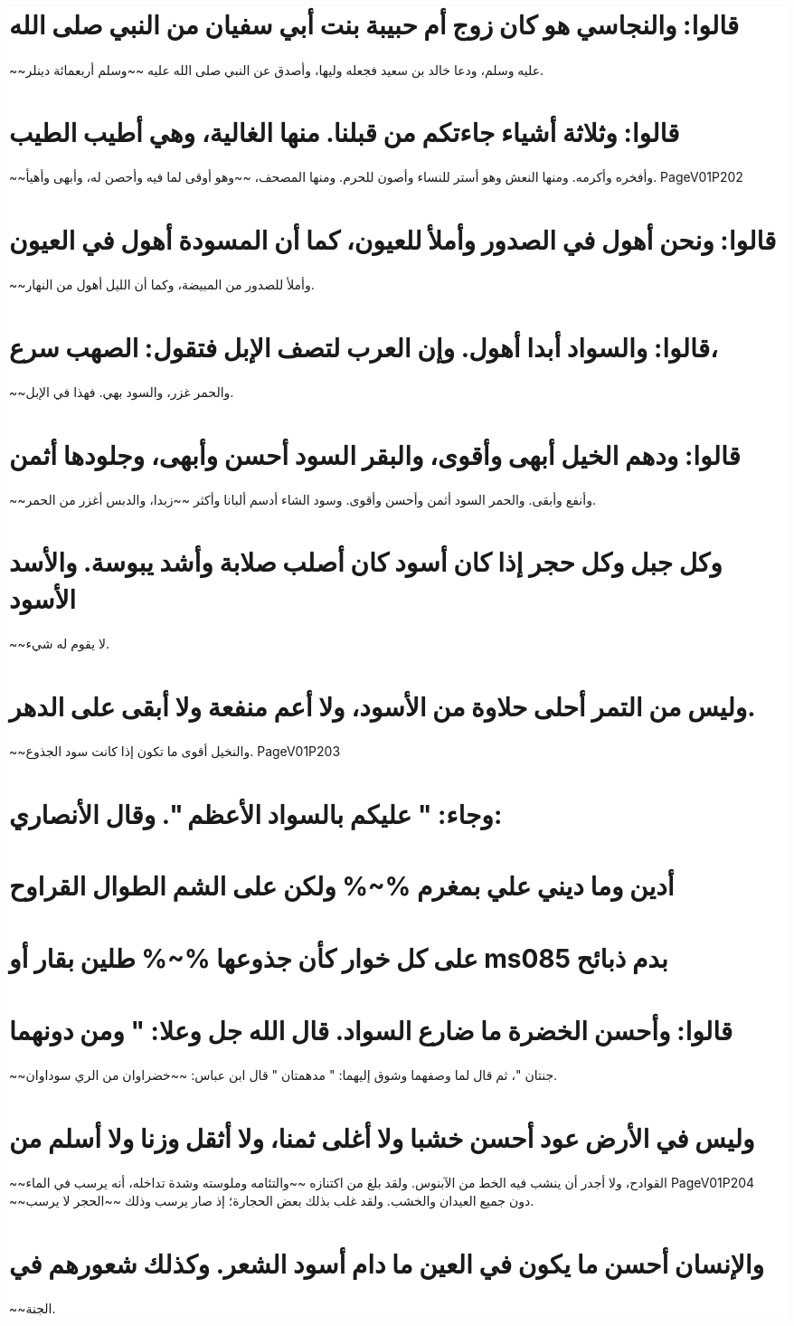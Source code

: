 # قالوا: والنجاسي هو كان زوج أم حبيبة بنت أبي سفيان من النبي صلى الله
~~عليه وسلم، ودعا خالد بن سعيد فجعله وليها، وأصدق عن النبي صلى الله عليه
~~وسلم أربعمائة دينلر.
# قالوا: وثلاثة أشياء جاءتكم من قبلنا. منها الغالية، وهي أطيب الطيب
~~وأفخره وأكرمه. ومنها النعش وهو أستر للنساء وأصون للحرم. ومنها المصحف،
~~وهو أوقى لما فيه وأحصن له، وأبهى وأهيأ. PageV01P202
# قالوا: ونحن أهول في الصدور وأملأ للعيون، كما أن المسودة أهول في العيون
~~وأملأ للصدور من المبيضة، وكما أن الليل أهول من النهار.
# قالوا: والسواد أبدا أهول. وإن العرب لتصف الإبل فتقول: الصهب سرع،
~~والحمر غزر، والسود بهي. فهذا في الإبل.
# قالوا: ودهم الخيل أبهى وأقوى، والبقر السود أحسن وأبهى، وجلودها أثمن
~~وأنفع وأبقى. والحمر السود أثمن وأحسن وأقوى. وسود الشاء أدسم ألبانا وأكثر
~~زبدا، والدبس أغزر من الحمر.
# وكل جبل وكل حجر إذا كان أسود كان أصلب صلابة وأشد يبوسة. والأسد الأسود
~~لا يقوم له شيء.
# وليس من التمر أحلى حلاوة من الأسود، ولا أعم منفعة ولا أبقى على الدهر.
~~والنخيل أقوى ما تكون إذا كانت سود الجذوع. PageV01P203
# وجاء: " عليكم بالسواد الأعظم ". وقال الأنصاري:
# أدين وما ديني علي بمغرم %~% ولكن على الشم الطوال القراوح
# على كل خوار كأن جذوعها %~% طلين بقار أو ms085 بدم ذبائح
# قالوا: وأحسن الخضرة ما ضارع السواد. قال الله جل وعلا: " ومن دونهما
~~جنتان "، ثم قال لما وصفهما وشوق إليهما: " مدهمتان " قال ابن عباس:
~~خضراوان من الري سوداوان.
# وليس في الأرض عود أحسن خشبا ولا أغلى ثمنا، ولا أثقل وزنا ولا أسلم من
~~القوادح، ولا أجدر أن ينشب فيه الخط من الآبنوس. ولقد بلغ من اكتنازه
~~والتئامه وملوسته وشدة تداخله، أنه يرسب في الماء PageV01P204
~~دون جميع العيدان والخشب. ولقد غلب بذلك بعض الحجارة؛ إذ صار يرسب وذلك
~~الحجر لا يرسب.
# والإنسان أحسن ما يكون في العين ما دام أسود الشعر. وكذلك شعورهم في
~~الجنة.